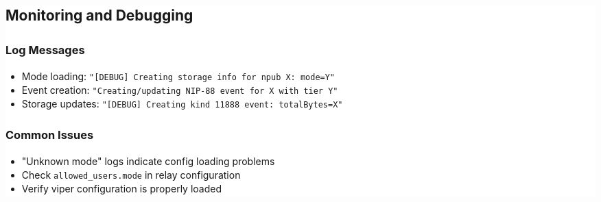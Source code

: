 ## Monitoring and Debugging

### Log Messages
- Mode loading: `"[DEBUG] Creating storage info for npub X: mode=Y"`
- Event creation: `"Creating/updating NIP-88 event for X with tier Y"`
- Storage updates: `"[DEBUG] Creating kind 11888 event: totalBytes=X"`

### Common Issues
- "Unknown mode" logs indicate config loading problems
- Check `allowed_users.mode` in relay configuration
- Verify viper configuration is properly loaded